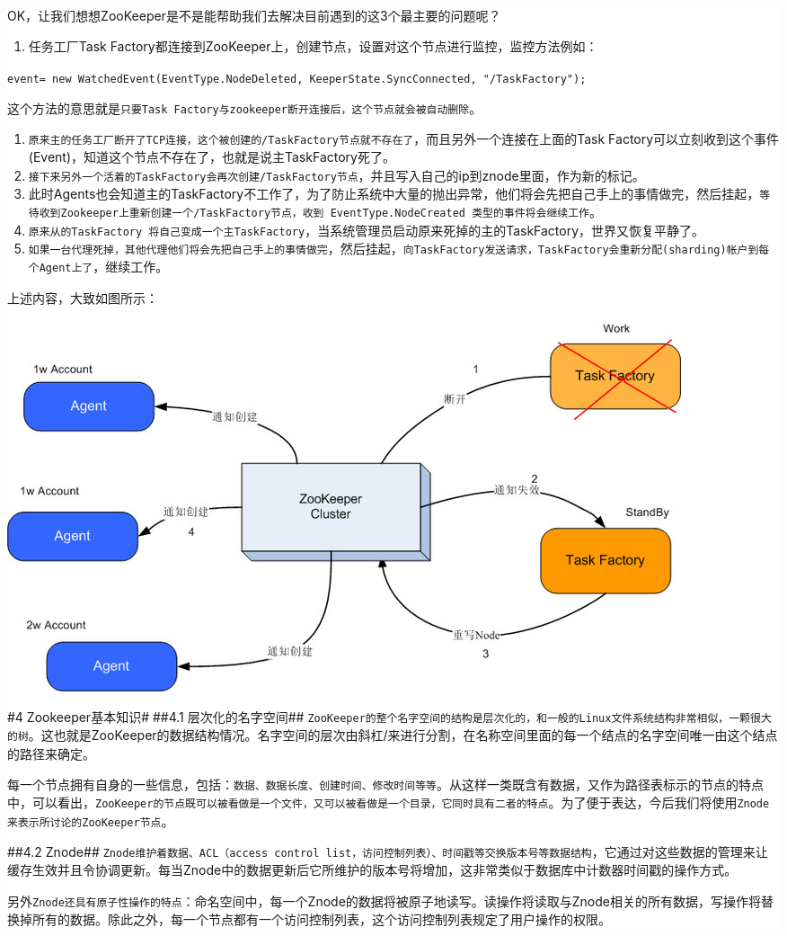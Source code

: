 OK，让我们想想ZooKeeper是不是能帮助我们去解决目前遇到的这3个最主要的问题呢？

1. 任务工厂Task Factory都连接到ZooKeeper上，创建节点，设置对这个节点进行监控，监控方法例如：

```
event= new WatchedEvent(EventType.NodeDeleted, KeeperState.SyncConnected, "/TaskFactory");
```

这个方法的意思就是`只要Task Factory与zookeeper断开连接后，这个节点就会被自动删除`。

1. `原来主的任务工厂断开了TCP连接，这个被创建的/TaskFactory节点就不存在了`，而且另外一个连接在上面的Task Factory可以立刻收到这个事件(Event)，知道这个节点不存在了，也就是说主TaskFactory死了。
2. `接下来另外一个活着的TaskFactory会再次创建/TaskFactory节点`，并且写入自己的ip到znode里面，作为新的标记。
3. 此时Agents也会知道主的TaskFactory不工作了，为了防止系统中大量的抛出异常，他们将会先把自己手上的事情做完，然后挂起，`等待收到Zookeeper上重新创建一个/TaskFactory节点，收到 EventType.NodeCreated 类型的事件将会继续工作`。
4. `原来从的TaskFactory 将自己变成一个主TaskFactory`，当系统管理员启动原来死掉的主的TaskFactory，世界又恢复平静了。
5. `如果一台代理死掉，其他代理他们将会先把自己手上的事情做完`，然后挂起，`向TaskFactory发送请求，TaskFactory会重新分配(sharding)帐户到每个Agent上了`，继续工作。

上述内容，大致如图所示：

![输入图片说明](../images/17104219_URlx.jpg)

\#4 Zookeeper基本知识# ##4.1 层次化的名字空间## `ZooKeeper的整个名字空间的结构是层次化的，和一般的Linux文件系统结构非常相似，一颗很大的树`。这也就是ZooKeeper的数据结构情况。名字空间的层次由斜杠/来进行分割，在名称空间里面的每一个结点的名字空间唯一由这个结点的路径来确定。

每一个节点拥有自身的一些信息，包括：`数据、数据长度、创建时间、修改时间等等`。从这样一类既含有数据，又作为路径表标示的节点的特点中，可以看出，`ZooKeeper的节点既可以被看做是一个文件，又可以被看做是一个目录，它同时具有二者的特点`。为了便于表达，今后我们将使用`Znode来表示所讨论的ZooKeeper节点`。

\##4.2 Znode## `Znode维护着数据、ACL（access control list，访问控制列表）、时间戳等交换版本号等数据结构`，它通过对这些数据的管理来让缓存生效并且令协调更新。每当Znode中的数据更新后它所维护的版本号将增加，这非常类似于数据库中计数器时间戳的操作方式。

另外`Znode还具有原子性操作的特点`：命名空间中，每一个Znode的数据将被原子地读写。读操作将读取与Znode相关的所有数据，写操作将替换掉所有的数据。除此之外，每一个节点都有一个访问控制列表，这个访问控制列表规定了用户操作的权限。
